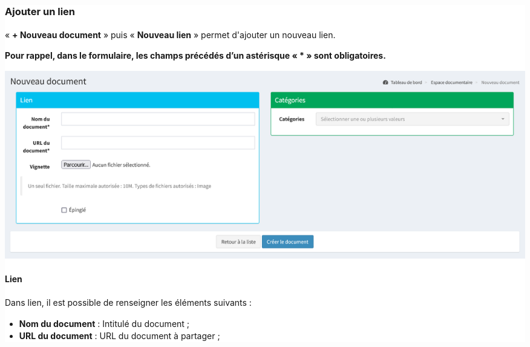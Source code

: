 ### Ajouter un lien

« **+ Nouveau document** » puis « **Nouveau lien** » permet d'ajouter un nouveau lien.

**Pour rappel, dans le formulaire, les champs précédés d’un astérisque « * » sont obligatoires.**

![Ajouter un lien](images/Madis-Ajouter-Un-Document-Lien.png)

#### Lien

Dans lien, il est possible de renseigner les éléments suivants :

* **Nom du document** : Intitulé du document ;
* **URL du document** : URL du document à partager ;
